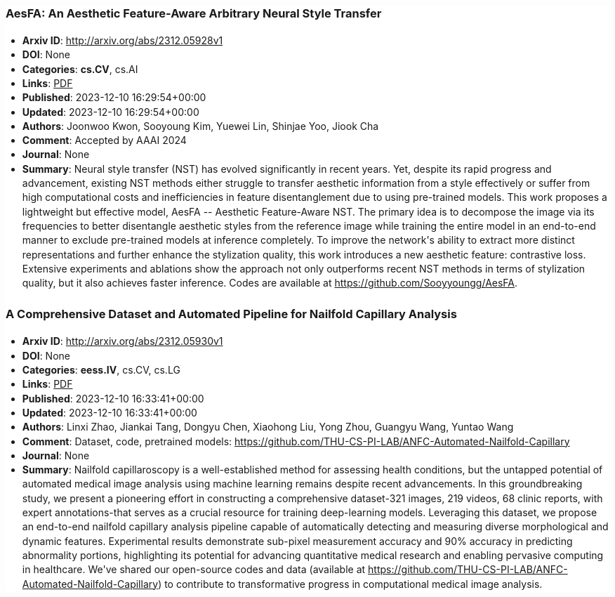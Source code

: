 ### AesFA: An Aesthetic Feature-Aware Arbitrary Neural Style Transfer
- **Arxiv ID**: http://arxiv.org/abs/2312.05928v1
- **DOI**: None
- **Categories**: **cs.CV**, cs.AI
- **Links**: [PDF](http://arxiv.org/pdf/2312.05928v1)
- **Published**: 2023-12-10 16:29:54+00:00
- **Updated**: 2023-12-10 16:29:54+00:00
- **Authors**: Joonwoo Kwon, Sooyoung Kim, Yuewei Lin, Shinjae Yoo, Jiook Cha
- **Comment**: Accepted by AAAI 2024
- **Journal**: None
- **Summary**: Neural style transfer (NST) has evolved significantly in recent years. Yet, despite its rapid progress and advancement, existing NST methods either struggle to transfer aesthetic information from a style effectively or suffer from high computational costs and inefficiencies in feature disentanglement due to using pre-trained models. This work proposes a lightweight but effective model, AesFA -- Aesthetic Feature-Aware NST. The primary idea is to decompose the image via its frequencies to better disentangle aesthetic styles from the reference image while training the entire model in an end-to-end manner to exclude pre-trained models at inference completely. To improve the network's ability to extract more distinct representations and further enhance the stylization quality, this work introduces a new aesthetic feature: contrastive loss. Extensive experiments and ablations show the approach not only outperforms recent NST methods in terms of stylization quality, but it also achieves faster inference. Codes are available at https://github.com/Sooyyoungg/AesFA.



### A Comprehensive Dataset and Automated Pipeline for Nailfold Capillary Analysis
- **Arxiv ID**: http://arxiv.org/abs/2312.05930v1
- **DOI**: None
- **Categories**: **eess.IV**, cs.CV, cs.LG
- **Links**: [PDF](http://arxiv.org/pdf/2312.05930v1)
- **Published**: 2023-12-10 16:33:41+00:00
- **Updated**: 2023-12-10 16:33:41+00:00
- **Authors**: Linxi Zhao, Jiankai Tang, Dongyu Chen, Xiaohong Liu, Yong Zhou, Guangyu Wang, Yuntao Wang
- **Comment**: Dataset, code, pretrained models:
  https://github.com/THU-CS-PI-LAB/ANFC-Automated-Nailfold-Capillary
- **Journal**: None
- **Summary**: Nailfold capillaroscopy is a well-established method for assessing health conditions, but the untapped potential of automated medical image analysis using machine learning remains despite recent advancements. In this groundbreaking study, we present a pioneering effort in constructing a comprehensive dataset-321 images, 219 videos, 68 clinic reports, with expert annotations-that serves as a crucial resource for training deep-learning models. Leveraging this dataset, we propose an end-to-end nailfold capillary analysis pipeline capable of automatically detecting and measuring diverse morphological and dynamic features. Experimental results demonstrate sub-pixel measurement accuracy and 90% accuracy in predicting abnormality portions, highlighting its potential for advancing quantitative medical research and enabling pervasive computing in healthcare. We've shared our open-source codes and data (available at https://github.com/THU-CS-PI-LAB/ANFC-Automated-Nailfold-Capillary) to contribute to transformative progress in computational medical image analysis.



